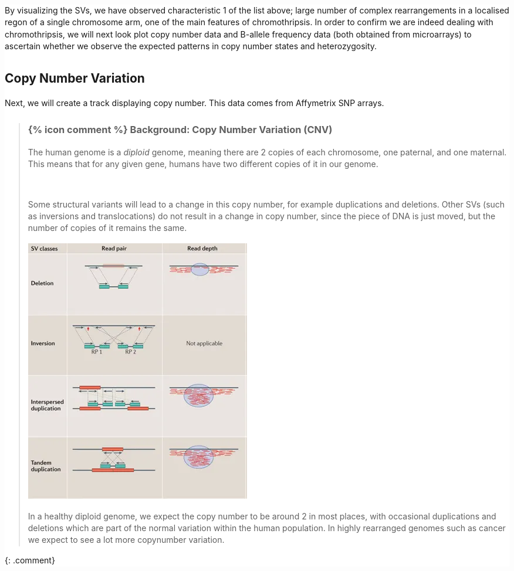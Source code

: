 By visualizing the SVs, we have observed characteristic 1 of the list above; large number of complex rearrangements in a localised regon of a single chromosome arm, one of the main features of chromothripsis. In order to confirm we are indeed dealing with chromothripsis, we will next look plot copy number data and B-allele frequency data (both obtained from microarrays) to ascertain whether we observe the expected patterns in copy number states and heterozygosity.


## Copy Number Variation

Next, we will create a track displaying copy number. This data comes from Affymetrix SNP arrays.


> ### {% icon comment %} Background: Copy Number Variation (CNV)
>
> The human genome is a *diploid* genome, meaning there are 2 copies of each chromosome, one paternal, and one maternal. This means that for any given gene, humans have two different copies of it in our genome.
>
> <br>
>
> Some structural variants will lead to a change in this copy number, for example duplications and deletions. Other SVs (such as inversions and translocations) do not result in a change in copy number, since the piece of DNA is just moved, but the number of copies of it remains the same.
>
> ![SVs lead to CNVs](../../images/circos/cancer-cnv-intro.png "Duplications and deletions lead to a change in copy number, measurable by a change in read depth. Other SVs such as inversions are copy-number neutral.")
>
> In a healthy diploid genome, we expect the copy number to be around 2 in most places, with occasional duplications and deletions which are part of
> the normal variation within the human population. In highly rearranged genomes such as cancer we expect to see a lot more copynumber variation.
>
{: .comment}
